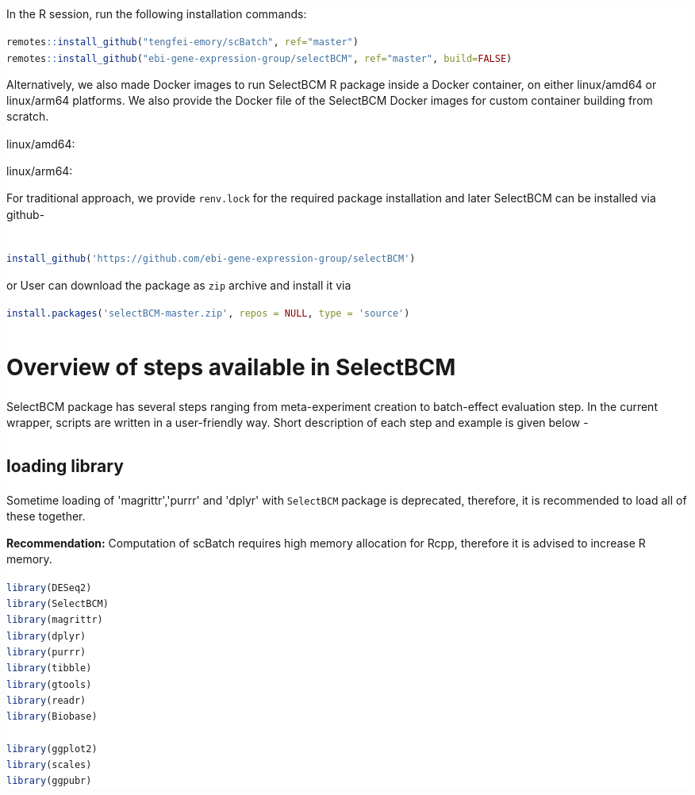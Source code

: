In the R session, run the following installation commands:

```R
remotes::install_github("tengfei-emory/scBatch", ref="master")
remotes::install_github("ebi-gene-expression-group/selectBCM", ref="master", build=FALSE)

```

Alternatively, we also made Docker images to run SelectBCM R package inside a Docker container, on either linux/amd64 or linux/arm64 platforms. We also provide the Docker file of the SelectBCM Docker images for custom container building from scratch.

linux/amd64: 

linux/arm64:
 

For traditional approach, we provide `renv.lock` for the required package installation and later SelectBCM can be installed via github-

```R

install_github('https://github.com/ebi-gene-expression-group/selectBCM')
```

or 
User can download the package as `zip` archive and install it via

```R
install.packages('selectBCM-master.zip', repos = NULL, type = 'source')
```
# Overview of steps available in SelectBCM
SelectBCM package has several steps ranging from meta-experiment creation to batch-effect evaluation step. In the current wrapper, scripts are written in a user-friendly way. Short description of each step and example is given below -



## loading library
Sometime loading of 'magrittr','purrr' and 'dplyr' with `SelectBCM` package  is deprecated, therefore, it is recommended to load all of these together.

**Recommendation:** Computation of scBatch requires high memory allocation for Rcpp, therefore it is advised to increase R memory.

```r
library(DESeq2)
library(SelectBCM)
library(magrittr)
library(dplyr)
library(purrr)
library(tibble)
library(gtools)
library(readr)
library(Biobase)

library(ggplot2)
library(scales)
library(ggpubr)
```
